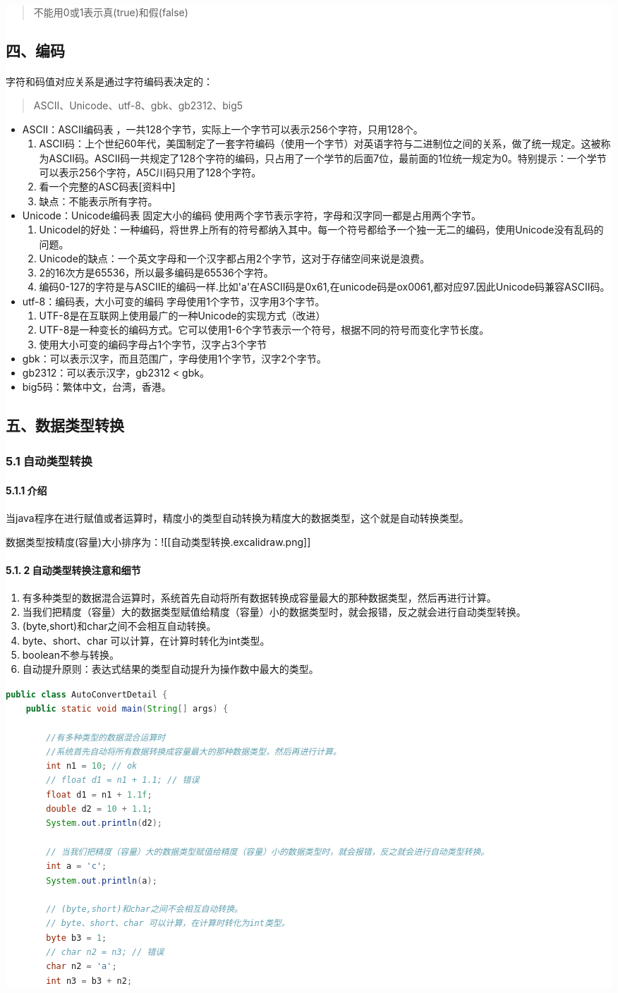 > 不能用0或1表示真(true)和假(false)

## 四、编码

 字符和码值对应关系是通过字符编码表决定的：
> ASCII、Unicode、utf-8、gbk、gb2312、big5
- ASCII：ASCII编码表 ，一共128个字节，实际上一个字节可以表示256个字符，只用128个。
	1. ASCⅡ码：上个世纪60年代，美国制定了一套字符编码（使用一个字节）对英语字符与二进制位之间的关系，做了统一规定。这被称为ASCII码。ASCII码一共规定了128个字符的编码，只占用了一个学节的后面7位，最前面的1位统一规定为0。特别提示：一个学节可以表示256个字符，A5C川码只用了128个字符。
	2. 看一个完整的ASC码表[资料中]
	3. 缺点：不能表示所有字符。
- Unicode：Unicode编码表 固定大小的编码 使用两个字节表示字符，字母和汉字同一都是占用两个字节。
	1. Unicodel的好处：一种编码，将世界上所有的符号都纳入其中。每一个符号都给予一个独一无二的编码，使用Unicode没有乱码的问题。
	2. Unicode的缺点：一个英文字母和一个汉字都占用2个字节，这对于存储空间来说是浪费。
	3. 2的16次方是65536，所以最多编码是65536个字符。
	4. 编码0-127的字符是与ASCIIE的编码一样.比如'a'在ASCII码是0x61,在unicode码是ox0061,都对应97.因此Unicode码兼容ASCII码。
- utf-8：编码表，大小可变的编码 字母使用1个字节，汉字用3个字节。
	1. UTF-8是在互联网上使用最广的一种Unicode的实现方式（改进）
	2. UTF-8是一种变长的编码方式。它可以使用1-6个字节表示一个符号，根据不同的符号而变化字节长度。
	3. 使用大小可变的编码字母占1个字节，汉字占3个字节
- gbk：可以表示汉字，而且范围广，字母使用1个字节，汉字2个字节。
- gb2312：可以表示汉字，gb2312 < gbk。
- big5码：繁体中文，台湾，香港。

## 五、数据类型转换

### 5.1 自动类型转换

#### 5.1.1 介绍

当java程序在进行赋值或者运算时，精度小的类型自动转换为精度大的数据类型，这个就是自动转换类型。

数据类型按精度(容量)大小排序为：![[自动类型转换.excalidraw.png]]

#### 5.1. 2 自动类型转换注意和细节

1. 有多种类型的数据混合运算时，系统首先自动将所有数据转换成容量最大的那种数据类型，然后再进行计算。
2. 当我们把精度（容量）大的数据类型赋值给精度（容量）小的数据类型时，就会报错，反之就会进行自动类型转换。
3. (byte,short)和char之间不会相互自动转换。
4. byte、short、char 可以计算，在计算时转化为int类型。
5. boolean不参与转换。
6. 自动提升原则：表达式结果的类型自动提升为操作数中最大的类型。

```java
public class AutoConvertDetail {
	public static void main(String[] args) {
		
		//有多种类型的数据混合运算时
		//系统首先自动将所有数据转换成容量最大的那种数据类型，然后再进行计算。
		int n1 = 10; // ok
		// float d1 = n1 + 1.1; // 错误
		float d1 = n1 + 1.1f;
		double d2 = 10 + 1.1;
		System.out.println(d2);

		// 当我们把精度（容量）大的数据类型赋值给精度（容量）小的数据类型时，就会报错，反之就会进行自动类型转换。
		int a = 'c';
		System.out.println(a);

		// (byte,short)和char之间不会相互自动转换。
		// byte、short、char 可以计算，在计算时转化为int类型。
		byte b3 = 1;
		// char n2 = n3; // 错误
		char n2 = 'a';
		int n3 = b3 + n2;
```